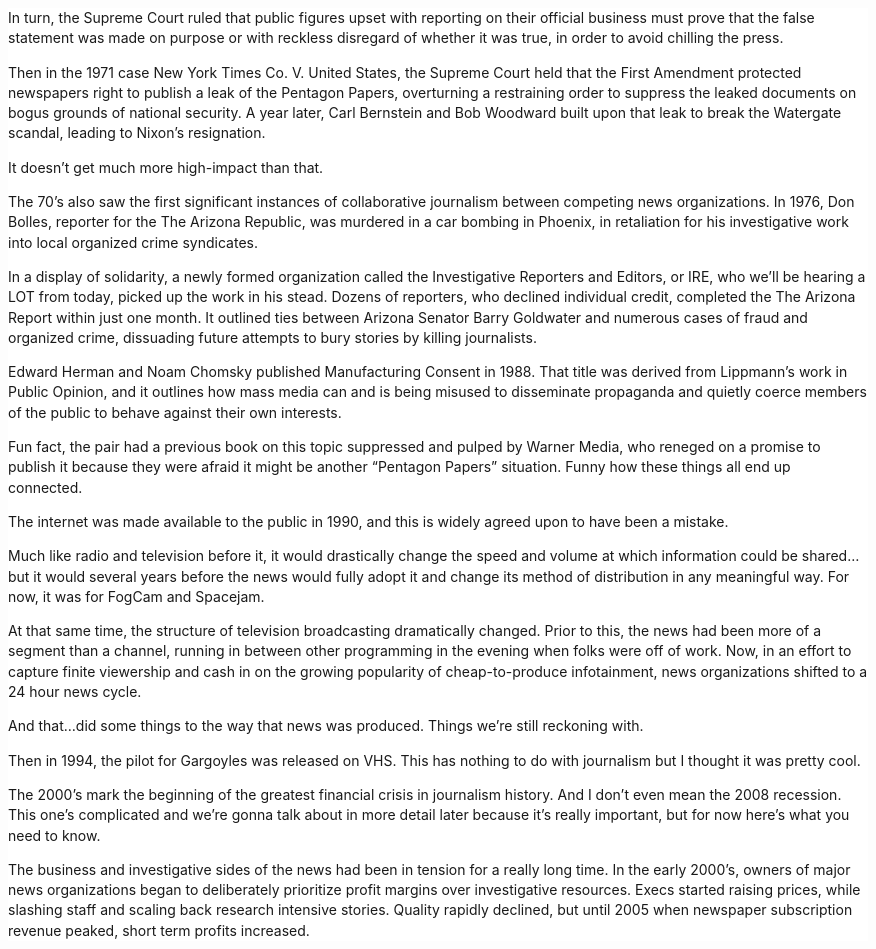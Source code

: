In turn, the Supreme Court ruled that public figures upset with reporting on their official business must prove that the false statement was made on purpose or with reckless disregard of whether it was true, in order to avoid chilling the press.

Then in the 1971 case New York Times Co. V. United States, the Supreme Court held that the First Amendment protected newspapers right to publish a leak of the Pentagon Papers, overturning a restraining order to suppress the leaked documents on bogus grounds of national security. A year later, Carl Bernstein and Bob Woodward built upon that leak to break the Watergate scandal, leading to Nixon’s resignation.

It doesn’t get much more high-impact than that.


The 70’s also saw the first significant instances of collaborative journalism between competing news organizations. In 1976, Don Bolles, reporter for the The Arizona Republic, was murdered in a car bombing in Phoenix, in retaliation for his investigative work into local organized crime syndicates.

In a display of solidarity, a newly formed organization called the Investigative Reporters and Editors, or IRE, who we’ll be hearing a LOT from today, picked up the work in his stead. Dozens of reporters, who declined individual credit, completed the The Arizona Report within just one month. It outlined ties between Arizona Senator Barry Goldwater and numerous cases of fraud and organized crime, dissuading future attempts to bury stories by killing journalists.



Edward Herman and Noam Chomsky published Manufacturing Consent in 1988. That title was derived from Lippmann’s work in Public Opinion, and it outlines how mass media can and is being misused to disseminate propaganda and quietly coerce members of the public to behave against their own interests.

Fun fact, the pair had a previous book on this topic suppressed and pulped by Warner Media, who reneged on a promise to publish it because they were afraid it might be another “Pentagon Papers” situation. Funny how these things all end up connected.


The internet was made available to the public in 1990, and this is widely agreed upon to have been a mistake.

Much like radio and television before it, it would drastically change the speed and volume at which information could be shared… but it would several years before the news would fully adopt it and change its method of distribution in any meaningful way. For now, it was for FogCam and Spacejam.

At that same time, the structure of television broadcasting dramatically changed. Prior to this, the news had been more of a segment than a channel, running in between other programming in the evening when folks were off of work. Now, in an effort to capture finite viewership and cash in on the growing popularity of cheap-to-produce infotainment, news organizations shifted to a 24 hour news cycle.

And that…did some things to the way that news was produced. Things we’re still reckoning with.


Then in 1994, the pilot for Gargoyles was released on VHS. This has nothing to do with journalism but I thought it was pretty cool.


The 2000’s mark the beginning of the greatest financial crisis in journalism history. And I don’t even mean the 2008 recession. This one’s complicated and we’re gonna talk about in more detail later because it’s really important, but for now here’s what you need to know.

The business and investigative sides of the news had been in tension for a really long time. In the early 2000’s, owners of major news organizations began to deliberately prioritize profit margins over investigative resources. Execs started raising prices, while slashing staff and scaling back research intensive stories. Quality rapidly declined, but until 2005 when newspaper subscription revenue peaked, short term profits increased.
